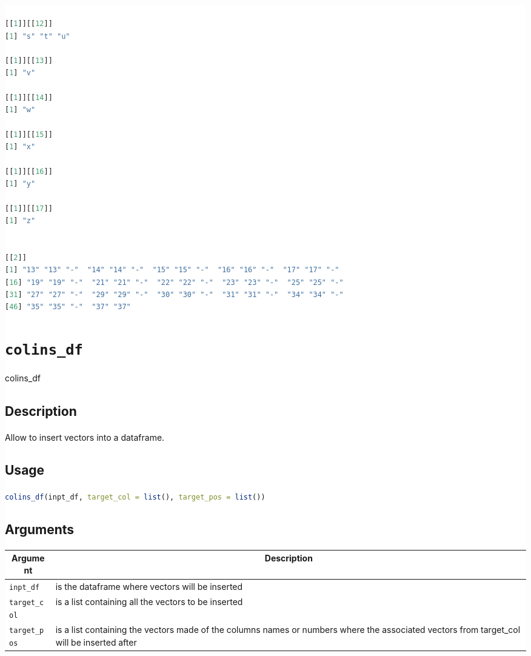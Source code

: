 ```r

[[1]][[12]]
[1] "s" "t" "u"

[[1]][[13]]
[1] "v"

[[1]][[14]]
[1] "w"

[[1]][[15]]
[1] "x"

[[1]][[16]]
[1] "y"

[[1]][[17]]
[1] "z"


[[2]]
[1] "13" "13" "-"  "14" "14" "-"  "15" "15" "-"  "16" "16" "-"  "17" "17" "-"
[16] "19" "19" "-"  "21" "21" "-"  "22" "22" "-"  "23" "23" "-"  "25" "25" "-"
[31] "27" "27" "-"  "29" "29" "-"  "30" "30" "-"  "31" "31" "-"  "34" "34" "-"
[46] "35" "35" "-"  "37" "37"
```


# `colins_df`

colins_df


## Description

Allow to insert vectors into a dataframe.


## Usage

```r
colins_df(inpt_df, target_col = list(), target_pos = list())
```


## Arguments

Argument      |Description
------------- |----------------
`inpt_df`     |     is the dataframe where vectors will be inserted
`target_col`     |     is a list containing all the vectors to be inserted
`target_pos`     |     is a list containing the vectors made of the columns names or numbers where the associated vectors from target_col will be inserted after
